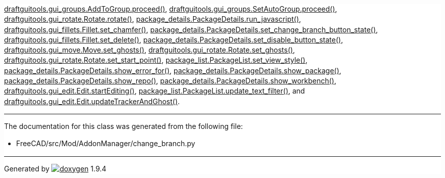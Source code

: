 [draftguitools.gui_groups.AddToGroup.proceed()](../../d8/d83/classdraftguitools_1_1gui__groups_1_1AddToGroup.html#a593a469720294390952479a7fed88727),
[draftguitools.gui_groups.SetAutoGroup.proceed()](../../d4/df8/classdraftguitools_1_1gui__groups_1_1SetAutoGroup.html#a9387cd4530b72b25f12a2da87e619bdb),
[draftguitools.gui_rotate.Rotate.rotate()](../../d5/d4b/classdraftguitools_1_1gui__rotate_1_1Rotate.html#a1a517fdbb53236b19c394e7007230f24),
[package_details.PackageDetails.run_javascript()](../../d1/df5/classpackage__details_1_1PackageDetails.html#a8d9e49bc7a738114e7552003f1ac2434),
[draftguitools.gui_fillets.Fillet.set_chamfer()](../../da/d40/classdraftguitools_1_1gui__fillets_1_1Fillet.html#acd0cca7ffd604780d42294f890db69b5),
[package_details.PackageDetails.set_change_branch_button_state()](../../d1/df5/classpackage__details_1_1PackageDetails.html#aef7177bce5cd10a353851f12a8eedb45),
[draftguitools.gui_fillets.Fillet.set_delete()](../../da/d40/classdraftguitools_1_1gui__fillets_1_1Fillet.html#ab51feb62bde0663c96b48fd72273511c),
[package_details.PackageDetails.set_disable_button_state()](../../d1/df5/classpackage__details_1_1PackageDetails.html#a3bbe5faf55f51f98c78ce43e0501cf02),
[draftguitools.gui_move.Move.set_ghosts()](../../d2/df5/classdraftguitools_1_1gui__move_1_1Move.html#a66c83007e6ed8445314b8cff528c2c4c),
[draftguitools.gui_rotate.Rotate.set_ghosts()](../../d5/d4b/classdraftguitools_1_1gui__rotate_1_1Rotate.html#a5a1e208298860f47ec960ff1096d6e89),
[draftguitools.gui_rotate.Rotate.set_start_point()](../../d5/d4b/classdraftguitools_1_1gui__rotate_1_1Rotate.html#af7f9d3d7f68c7488e0ca108234d0cf45),
[package_list.PackageList.set_view_style()](../../d8/d41/classpackage__list_1_1PackageList.html#ac8e3ffc5c454dd0f8df710ed32866696),
[package_details.PackageDetails.show_error_for()](../../d1/df5/classpackage__details_1_1PackageDetails.html#a45df925f5fdc2d0a49e12d402e167fdf),
[package_details.PackageDetails.show_package()](../../d1/df5/classpackage__details_1_1PackageDetails.html#a23a2e237f2ae2733d8016598b07e8a89),
[package_details.PackageDetails.show_repo()](../../d1/df5/classpackage__details_1_1PackageDetails.html#aae7b13ab2d26ff73d55732b868b71edf),
[package_details.PackageDetails.show_workbench()](../../d1/df5/classpackage__details_1_1PackageDetails.html#a570cb029dbcf3738c91d98dce9e10e4e),
[draftguitools.gui_edit.Edit.startEditing()](../../d8/d68/classdraftguitools_1_1gui__edit_1_1Edit.html#a995694cb17bcc6deed985956c2e96429),
[package_list.PackageList.update_text_filter()](../../d8/d41/classpackage__list_1_1PackageList.html#a4355d30f250ee94174c95a51bbffe8cc),
and
[draftguitools.gui_edit.Edit.updateTrackerAndGhost()](../../d8/d68/classdraftguitools_1_1gui__edit_1_1Edit.html#a665078311363dae81f241e1cb5a16021).

* * *

The documentation for this class was generated from the following file:

  * FreeCAD/src/Mod/AddonManager/change_branch.py

* * *

Generated by
[![doxygen](../../doxygen.svg)](https://www.doxygen.org/index.html) 1.9.4

